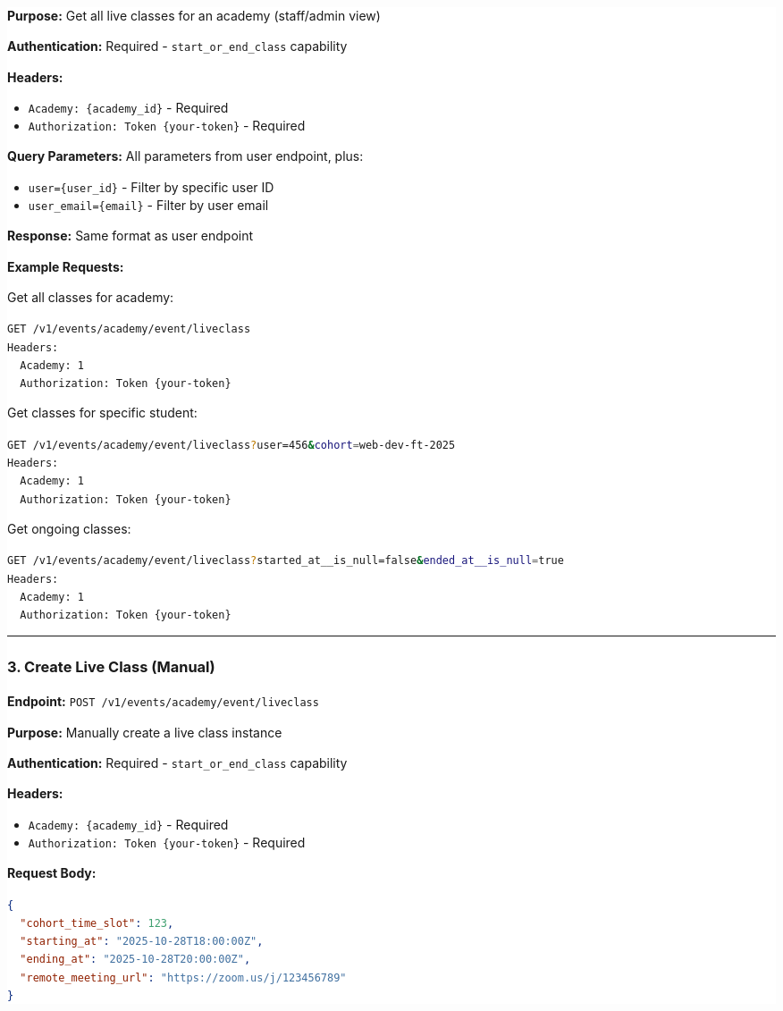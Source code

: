 **Purpose:** Get all live classes for an academy (staff/admin view)

**Authentication:** Required - `start_or_end_class` capability

**Headers:**
- `Academy: {academy_id}` - Required
- `Authorization: Token {your-token}` - Required

**Query Parameters:**
All parameters from user endpoint, plus:
- `user={user_id}` - Filter by specific user ID
- `user_email={email}` - Filter by user email

**Response:** Same format as user endpoint

**Example Requests:**

Get all classes for academy:
```bash
GET /v1/events/academy/event/liveclass
Headers:
  Academy: 1
  Authorization: Token {your-token}
```

Get classes for specific student:
```bash
GET /v1/events/academy/event/liveclass?user=456&cohort=web-dev-ft-2025
Headers:
  Academy: 1
  Authorization: Token {your-token}
```

Get ongoing classes:
```bash
GET /v1/events/academy/event/liveclass?started_at__is_null=false&ended_at__is_null=true
Headers:
  Academy: 1
  Authorization: Token {your-token}
```

---

### 3. Create Live Class (Manual)

**Endpoint:** `POST /v1/events/academy/event/liveclass`

**Purpose:** Manually create a live class instance

**Authentication:** Required - `start_or_end_class` capability

**Headers:**
- `Academy: {academy_id}` - Required
- `Authorization: Token {your-token}` - Required

**Request Body:**
```json
{
  "cohort_time_slot": 123,
  "starting_at": "2025-10-28T18:00:00Z",
  "ending_at": "2025-10-28T20:00:00Z",
  "remote_meeting_url": "https://zoom.us/j/123456789"
}
```

